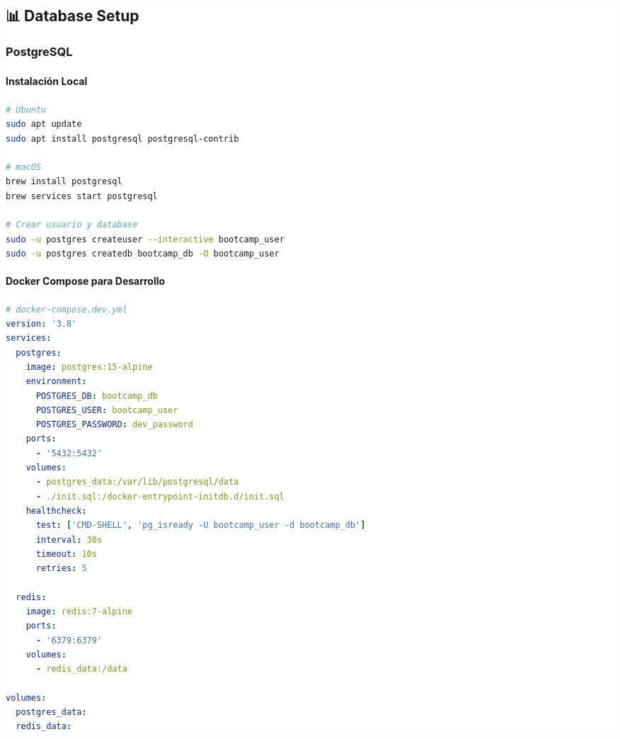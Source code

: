 ## 📊 Database Setup

### PostgreSQL

#### Instalación Local

```bash
# Ubuntu
sudo apt update
sudo apt install postgresql postgresql-contrib

# macOS
brew install postgresql
brew services start postgresql

# Crear usuario y database
sudo -u postgres createuser --interactive bootcamp_user
sudo -u postgres createdb bootcamp_db -O bootcamp_user
```

#### Docker Compose para Desarrollo

```yaml
# docker-compose.dev.yml
version: '3.8'
services:
  postgres:
    image: postgres:15-alpine
    environment:
      POSTGRES_DB: bootcamp_db
      POSTGRES_USER: bootcamp_user
      POSTGRES_PASSWORD: dev_password
    ports:
      - '5432:5432'
    volumes:
      - postgres_data:/var/lib/postgresql/data
      - ./init.sql:/docker-entrypoint-initdb.d/init.sql
    healthcheck:
      test: ['CMD-SHELL', 'pg_isready -U bootcamp_user -d bootcamp_db']
      interval: 30s
      timeout: 10s
      retries: 5

  redis:
    image: redis:7-alpine
    ports:
      - '6379:6379'
    volumes:
      - redis_data:/data

volumes:
  postgres_data:
  redis_data:
```
